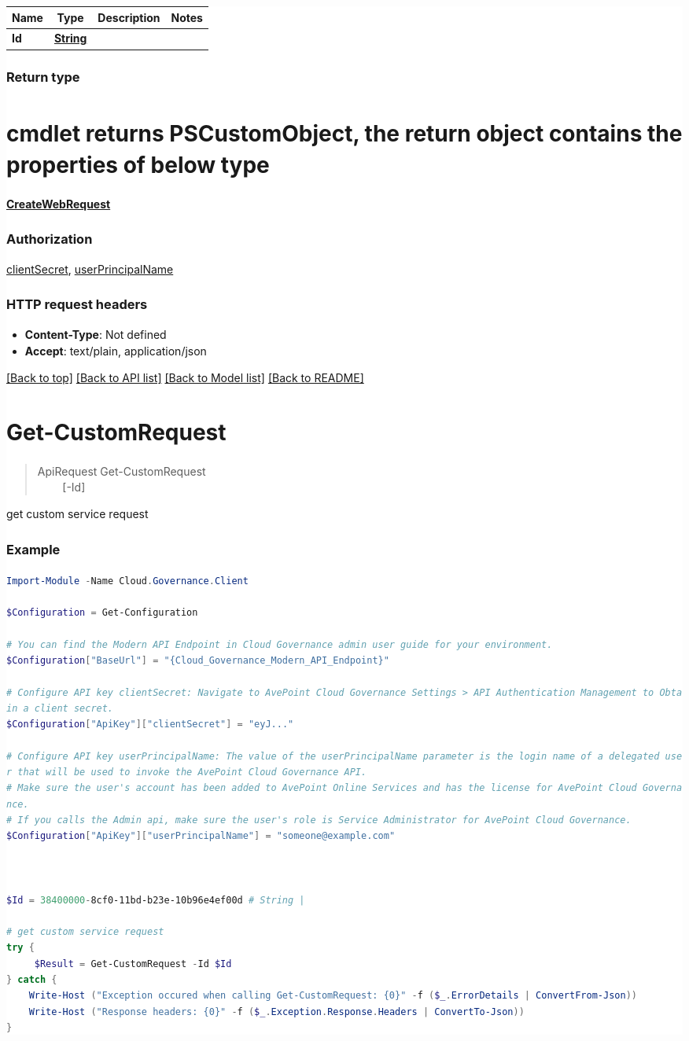 Name | Type | Description  | Notes
------------- | ------------- | ------------- | -------------
 **Id** | [**String**](String.md)|  | 

### Return type
# cmdlet returns PSCustomObject, the return object contains the properties of below type
[**CreateWebRequest**](CreateWebRequest.md)

### Authorization

[clientSecret](../README.md#clientSecret), [userPrincipalName](../README.md#userPrincipalName)

### HTTP request headers

 - **Content-Type**: Not defined
 - **Accept**: text/plain, application/json

[[Back to top]](#) [[Back to API list]](../README.md#documentation-for-api-endpoints) [[Back to Model list]](../README.md#documentation-for-models) [[Back to README]](../README.md)

<a name="Get-CustomRequest"></a>
# **Get-CustomRequest**
> ApiRequest Get-CustomRequest<br>
> &nbsp;&nbsp;&nbsp;&nbsp;&nbsp;&nbsp;&nbsp;&nbsp;[-Id] <PSCustomObject><br>

get custom service request

### Example
```powershell
Import-Module -Name Cloud.Governance.Client

$Configuration = Get-Configuration

# You can find the Modern API Endpoint in Cloud Governance admin user guide for your environment.
$Configuration["BaseUrl"] = "{Cloud_Governance_Modern_API_Endpoint}"

# Configure API key clientSecret: Navigate to AvePoint Cloud Governance Settings > API Authentication Management to Obtain a client secret.
$Configuration["ApiKey"]["clientSecret"] = "eyJ..."

# Configure API key userPrincipalName: The value of the userPrincipalName parameter is the login name of a delegated user that will be used to invoke the AvePoint Cloud Governance API. 
# Make sure the user's account has been added to AvePoint Online Services and has the license for AvePoint Cloud Governance.
# If you calls the Admin api, make sure the user's role is Service Administrator for AvePoint Cloud Governance.
$Configuration["ApiKey"]["userPrincipalName"] = "someone@example.com"



$Id = 38400000-8cf0-11bd-b23e-10b96e4ef00d # String | 

# get custom service request
try {
     $Result = Get-CustomRequest -Id $Id
} catch {
    Write-Host ("Exception occured when calling Get-CustomRequest: {0}" -f ($_.ErrorDetails | ConvertFrom-Json))
    Write-Host ("Response headers: {0}" -f ($_.Exception.Response.Headers | ConvertTo-Json))
}
```